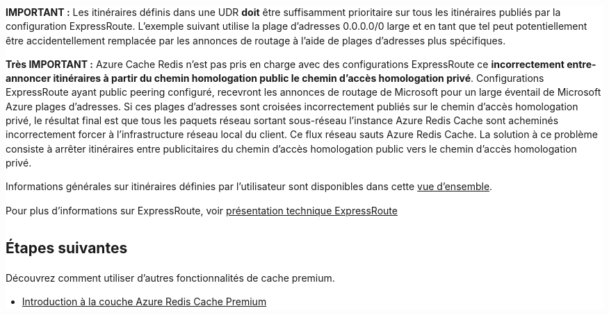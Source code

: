 **IMPORTANT :**  Les itinéraires définis dans une UDR **doit** être suffisamment prioritaire sur tous les itinéraires publiés par la configuration ExpressRoute. L’exemple suivant utilise la plage d’adresses 0.0.0.0/0 large et en tant que tel peut potentiellement être accidentellement remplacée par les annonces de routage à l’aide de plages d’adresses plus spécifiques.

**Très IMPORTANT :**  Azure Cache Redis n’est pas pris en charge avec des configurations ExpressRoute ce **incorrectement entre-annoncer itinéraires à partir du chemin homologation public le chemin d’accès homologation privé**. Configurations ExpressRoute ayant public peering configuré, recevront les annonces de routage de Microsoft pour un large éventail de Microsoft Azure plages d’adresses. Si ces plages d’adresses sont croisées incorrectement publiés sur le chemin d’accès homologation privé, le résultat final est que tous les paquets réseau sortant sous-réseau l’instance Azure Redis Cache sont acheminés incorrectement forcer à l’infrastructure réseau local du client. Ce flux réseau sauts Azure Redis Cache. La solution à ce problème consiste à arrêter itinéraires entre publicitaires du chemin d’accès homologation public vers le chemin d’accès homologation privé.

Informations générales sur itinéraires définies par l’utilisateur sont disponibles dans cette [vue d’ensemble](../virtual-network/virtual-networks-udr-overview.md). 

Pour plus d’informations sur ExpressRoute, voir [présentation technique ExpressRoute](../expressroute/expressroute-introduction.md)

## <a name="next-steps"></a>Étapes suivantes
Découvrez comment utiliser d’autres fonctionnalités de cache premium.

-   [Introduction à la couche Azure Redis Cache Premium](cache-premium-tier-intro.md)





  


[redis-cache-vnet]: ./media/cache-how-to-premium-vnet/redis-cache-vnet.png

[redis-cache-vnet-ip]: ./media/cache-how-to-premium-vnet/redis-cache-vnet-ip.png

[redis-cache-vnet-info]: ./media/cache-how-to-premium-vnet/redis-cache-vnet-info.png

